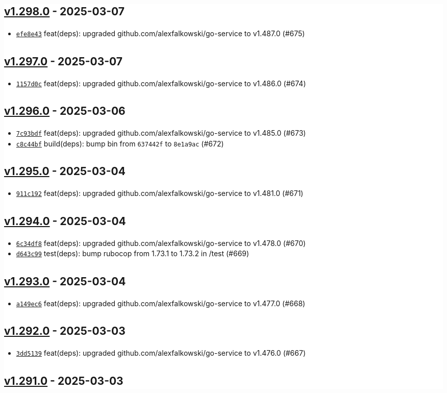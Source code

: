 ## [v1.298.0](https://github.com/alexfalkowski/status/releases/tag/v1.298.0) - 2025-03-07

- [`efe8e43`](https://github.com/alexfalkowski/status/commit/efe8e43066e989b1e59c1c3f9566d862fbaaafa0) feat(deps): upgraded github.com/alexfalkowski/go-service to v1.487.0 (#675)

## [v1.297.0](https://github.com/alexfalkowski/status/releases/tag/v1.297.0) - 2025-03-07

- [`1157d0c`](https://github.com/alexfalkowski/status/commit/1157d0c941b6afea4b18cfc147fc1f155a7d9cf0) feat(deps): upgraded github.com/alexfalkowski/go-service to v1.486.0 (#674)

## [v1.296.0](https://github.com/alexfalkowski/status/releases/tag/v1.296.0) - 2025-03-06

- [`7c93bdf`](https://github.com/alexfalkowski/status/commit/7c93bdff7cb21bf4678fe02a7619601ea3538989) feat(deps): upgraded github.com/alexfalkowski/go-service to v1.485.0 (#673)
- [`c8c44bf`](https://github.com/alexfalkowski/status/commit/c8c44bfcfc6823329a159864ec9ebd3f33b7a252) build(deps): bump bin from `637442f` to `8e1a9ac` (#672)

## [v1.295.0](https://github.com/alexfalkowski/status/releases/tag/v1.295.0) - 2025-03-04

- [`911c192`](https://github.com/alexfalkowski/status/commit/911c192291495eae0848a30fe61c61f05c6ad5df) feat(deps): upgraded github.com/alexfalkowski/go-service to v1.481.0 (#671)

## [v1.294.0](https://github.com/alexfalkowski/status/releases/tag/v1.294.0) - 2025-03-04

- [`6c34df8`](https://github.com/alexfalkowski/status/commit/6c34df8e0f1b8fd7a8ee0c0337de32fba0ff2af0) feat(deps): upgraded github.com/alexfalkowski/go-service to v1.478.0 (#670)
- [`d643c99`](https://github.com/alexfalkowski/status/commit/d643c99099f7c2d8c9b7222dcdc2bd27fbc867c1) test(deps): bump rubocop from 1.73.1 to 1.73.2 in /test (#669)

## [v1.293.0](https://github.com/alexfalkowski/status/releases/tag/v1.293.0) - 2025-03-04

- [`a149ec6`](https://github.com/alexfalkowski/status/commit/a149ec6f3caf8e19681081be4dfba84d33458fa5) feat(deps): upgraded github.com/alexfalkowski/go-service to v1.477.0 (#668)

## [v1.292.0](https://github.com/alexfalkowski/status/releases/tag/v1.292.0) - 2025-03-03

- [`3dd5139`](https://github.com/alexfalkowski/status/commit/3dd51394e44390787e984ec33651e0514acf20c1) feat(deps): upgraded github.com/alexfalkowski/go-service to v1.476.0 (#667)

## [v1.291.0](https://github.com/alexfalkowski/status/releases/tag/v1.291.0) - 2025-03-03
